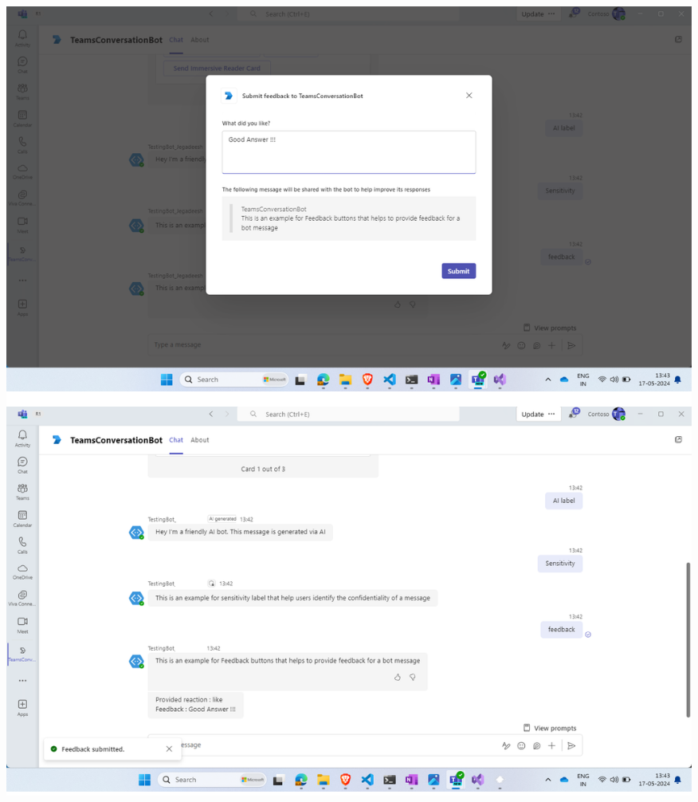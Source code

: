 ![Feedback-buttons2](Images/Feedback-buttons2.png)

![Feedback-buttons3](Images/Feedback-buttons3.png)

